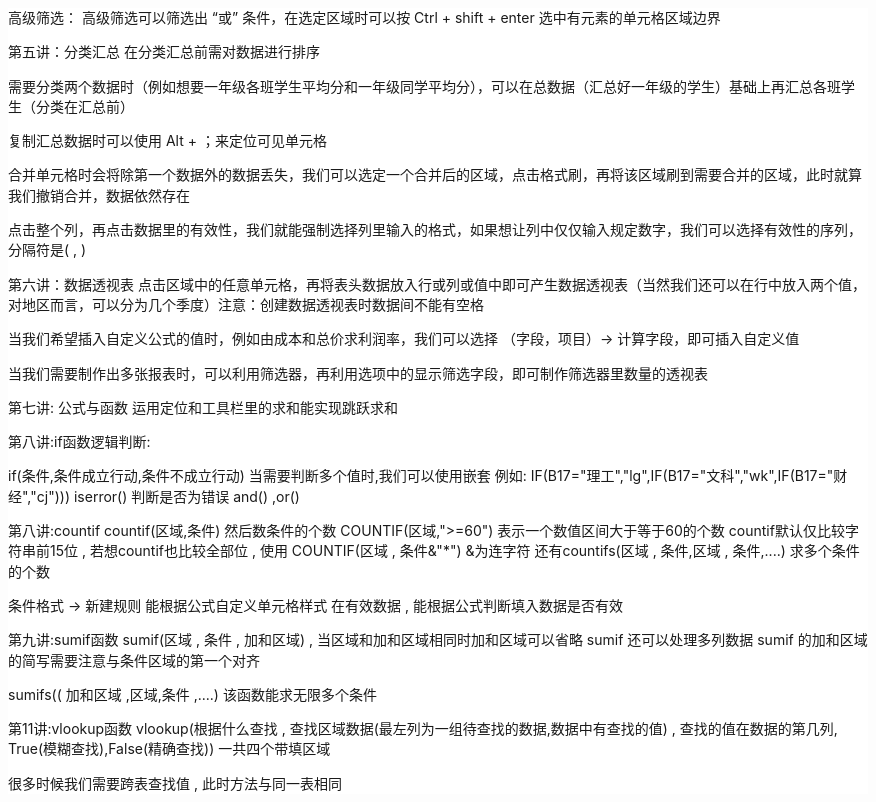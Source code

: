 高级筛选：
高级筛选可以筛选出 “或” 条件，在选定区域时可以按 Ctrl + shift + enter 选中有元素的单元格区域边界

第五讲：分类汇总
在分类汇总前需对数据进行排序

需要分类两个数据时（例如想要一年级各班学生平均分和一年级同学平均分），可以在总数据（汇总好一年级的学生）基础上再汇总各班学生（分类在汇总前）

复制汇总数据时可以使用 Alt + ；来定位可见单元格

合并单元格时会将除第一个数据外的数据丢失，我们可以选定一个合并后的区域，点击格式刷，再将该区域刷到需要合并的区域，此时就算我们撤销合并，数据依然存在

点击整个列，再点击数据里的有效性，我们就能强制选择列里输入的格式，如果想让列中仅仅输入规定数字，我们可以选择有效性的序列，分隔符是( , )

第六讲：数据透视表
点击区域中的任意单元格，再将表头数据放入行或列或值中即可产生数据透视表（当然我们还可以在行中放入两个值，对地区而言，可以分为几个季度）注意：创建数据透视表时数据间不能有空格

当我们希望插入自定义公式的值时，例如由成本和总价求利润率，我们可以选择 （字段，项目）-> 计算字段，即可插入自定义值

当我们需要制作出多张报表时，可以利用筛选器，再利用选项中的显示筛选字段，即可制作筛选器里数量的透视表

第七讲: 公式与函数
运用定位和工具栏里的求和能实现跳跃求和

第八讲:if函数逻辑判断:

if(条件,条件成立行动,条件不成立行动)
当需要判断多个值时,我们可以使用嵌套
例如:
IF(B17="理工","lg",IF(B17="文科","wk",IF(B17="财经","cj")))
iserror() 判断是否为错误
and() ,or()

第八讲:countif
countif(区域,条件) 然后数条件的个数
COUNTIF(区域,">=60")  表示一个数值区间大于等于60的个数
countif默认仅比较字符串前15位 , 若想countif也比较全部位 , 使用 
COUNTIF(区域 , 条件&"*")  &为连字符
还有countifs(区域 , 条件,区域 , 条件,....) 求多个条件的个数

条件格式 -> 新建规则 能根据公式自定义单元格样式
在有效数据 , 能根据公式判断填入数据是否有效

第九讲:sumif函数
sumif(区域 , 条件 , 加和区域) , 当区域和加和区域相同时加和区域可以省略
sumif 还可以处理多列数据 
sumif 的加和区域的简写需要注意与条件区域的第一个对齐

sumifs(( 加和区域 ,区域,条件 ,....) 该函数能求无限多个条件

第11讲:vlookup函数
vlookup(根据什么查找 ,
 查找区域数据(最左列为一组待查找的数据,数据中有查找的值) ,
 查找的值在数据的第几列, 
True(模糊查找),False(精确查找)) 
一共四个带填区域

很多时候我们需要跨表查找值 , 此时方法与同一表相同
